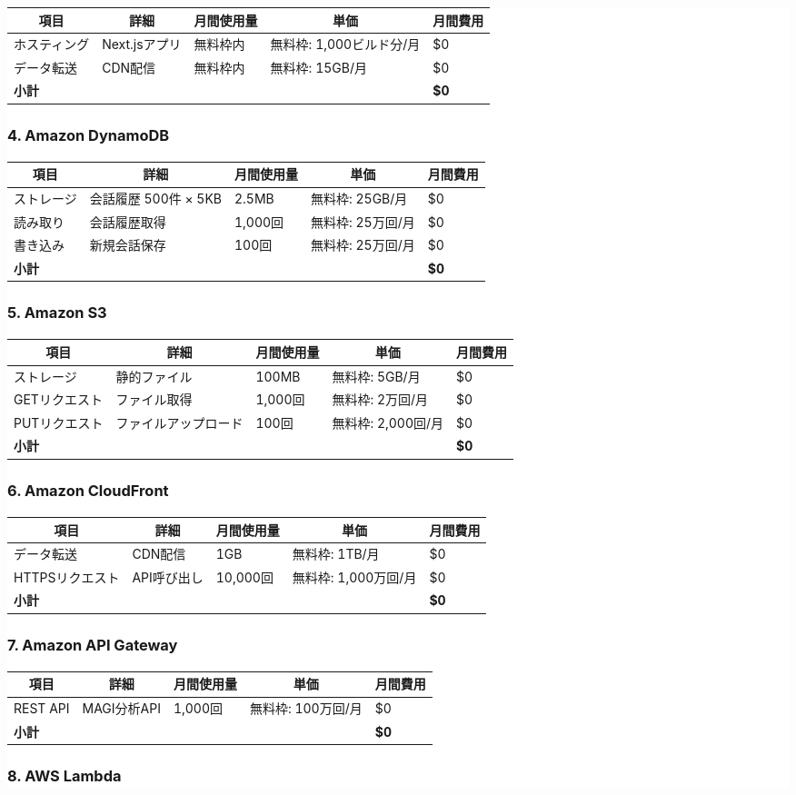 | 項目 | 詳細 | 月間使用量 | 単価 | 月間費用 |
|------|------|-----------|------|---------|
| ホスティング | Next.jsアプリ | 無料枠内 | 無料枠: 1,000ビルド分/月 | $0 |
| データ転送 | CDN配信 | 無料枠内 | 無料枠: 15GB/月 | $0 |
| **小計** | | | | **$0** |

### 4. Amazon DynamoDB

| 項目 | 詳細 | 月間使用量 | 単価 | 月間費用 |
|------|------|-----------|------|---------|
| ストレージ | 会話履歴 500件 × 5KB | 2.5MB | 無料枠: 25GB/月 | $0 |
| 読み取り | 会話履歴取得 | 1,000回 | 無料枠: 25万回/月 | $0 |
| 書き込み | 新規会話保存 | 100回 | 無料枠: 25万回/月 | $0 |
| **小計** | | | | **$0** |

### 5. Amazon S3

| 項目 | 詳細 | 月間使用量 | 単価 | 月間費用 |
|------|------|-----------|------|---------|
| ストレージ | 静的ファイル | 100MB | 無料枠: 5GB/月 | $0 |
| GETリクエスト | ファイル取得 | 1,000回 | 無料枠: 2万回/月 | $0 |
| PUTリクエスト | ファイルアップロード | 100回 | 無料枠: 2,000回/月 | $0 |
| **小計** | | | | **$0** |

### 6. Amazon CloudFront

| 項目 | 詳細 | 月間使用量 | 単価 | 月間費用 |
|------|------|-----------|------|---------|
| データ転送 | CDN配信 | 1GB | 無料枠: 1TB/月 | $0 |
| HTTPSリクエスト | API呼び出し | 10,000回 | 無料枠: 1,000万回/月 | $0 |
| **小計** | | | | **$0** |

### 7. Amazon API Gateway

| 項目 | 詳細 | 月間使用量 | 単価 | 月間費用 |
|------|------|-----------|------|---------|
| REST API | MAGI分析API | 1,000回 | 無料枠: 100万回/月 | $0 |
| **小計** | | | | **$0** |

### 8. AWS Lambda
